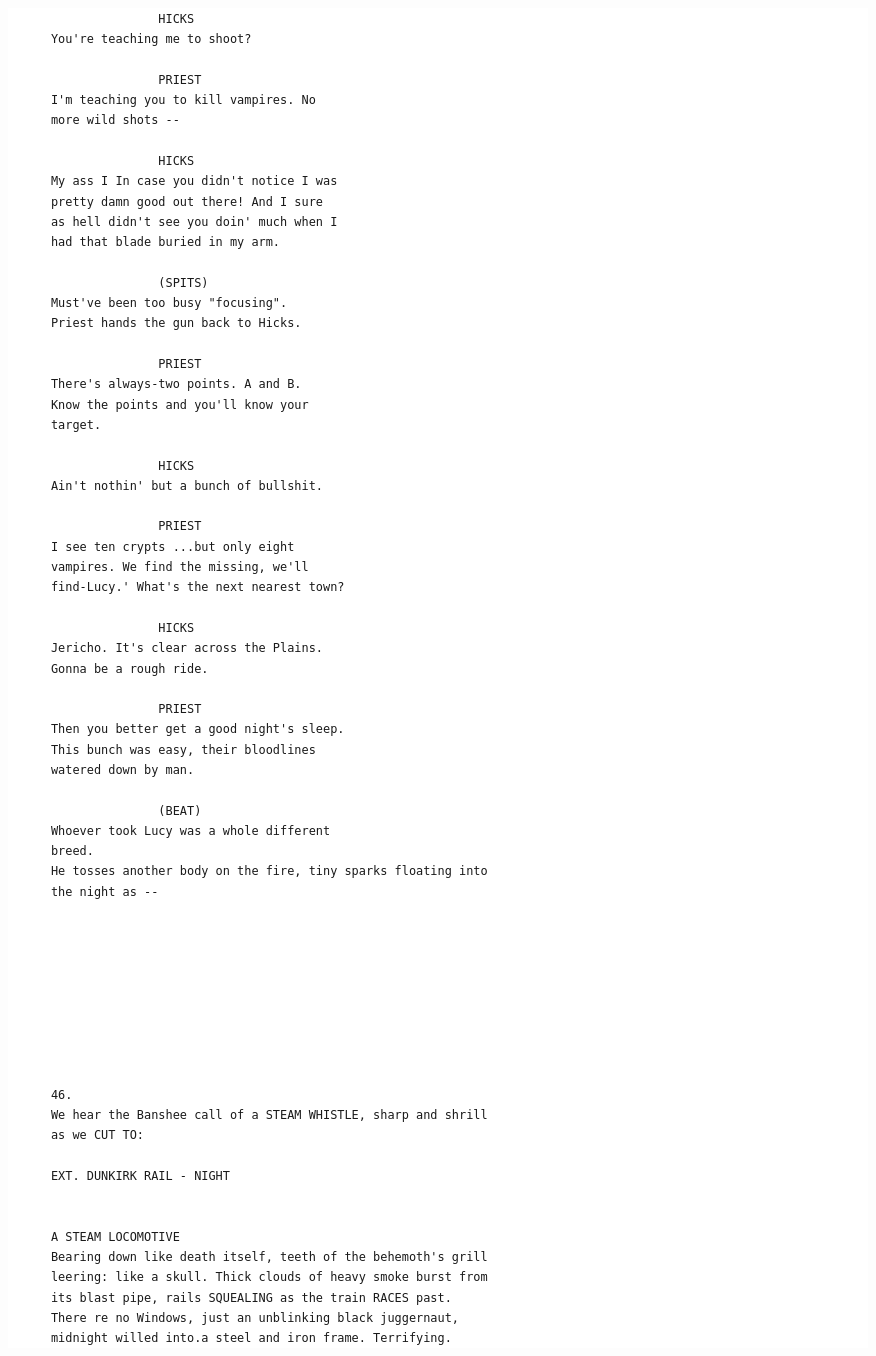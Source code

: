                          HICKS
          You're teaching me to shoot?

                         PRIEST
          I'm teaching you to kill vampires. No
          more wild shots --

                         HICKS
          My ass I In case you didn't notice I was
          pretty damn good out there! And I sure
          as hell didn't see you doin' much when I
          had that blade buried in my arm.

                         (SPITS)
          Must've been too busy "focusing".
          Priest hands the gun back to Hicks.

                         PRIEST
          There's always-two points. A and B.
          Know the points and you'll know your
          target.

                         HICKS
          Ain't nothin' but a bunch of bullshit.

                         PRIEST
          I see ten crypts ...but only eight
          vampires. We find the missing, we'll
          find-Lucy.' What's the next nearest town?

                         HICKS
          Jericho. It's clear across the Plains.
          Gonna be a rough ride.

                         PRIEST
          Then you better get a good night's sleep.
          This bunch was easy, their bloodlines
          watered down by man.

                         (BEAT)
          Whoever took Lucy was a whole different
          breed.
          He tosses another body on the fire, tiny sparks floating into
          the night as --

                         

                         

                         

                         

          46.
          We hear the Banshee call of a STEAM WHISTLE, sharp and shrill
          as we CUT TO:

          EXT. DUNKIRK RAIL - NIGHT


          A STEAM LOCOMOTIVE
          Bearing down like death itself, teeth of the behemoth's grill
          leering: like a skull. Thick clouds of heavy smoke burst from
          its blast pipe, rails SQUEALING as the train RACES past.
          There re no Windows, just an unblinking black juggernaut,
          midnight willed into.a steel and iron frame. Terrifying.
